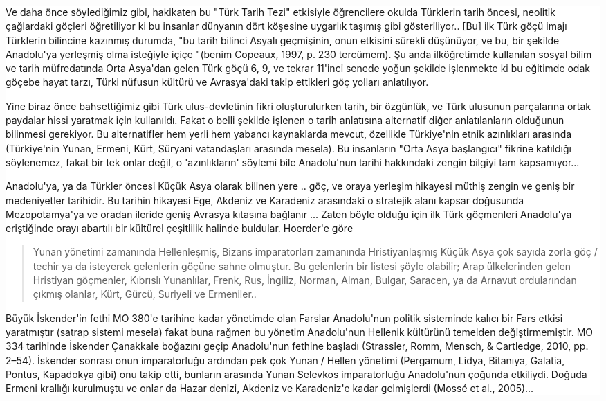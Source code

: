 Ve daha önce söylediğimiz gibi, hakikaten bu "Türk Tarih Tezi"
etkisiyle öğrencilere okulda Türklerin tarih öncesi, neolitik
çağlardaki göçleri öğretiliyor ki bu insanlar dünyanın dört köşesine
uygarlık taşımış gibi gösteriliyor.. [Bu] ilk Türk göçü imajı
Türklerin bilincine kazınmış durumda, "bu tarih bilinci Asyalı
geçmişinin, onun etkisini sürekli düşünüyor, ve bu, bir şekilde
Anadolu'ya yerleşmiş olma isteğiyle içiçe "(benim Copeaux, 1997,
p. 230 tercümem). Şu anda ilköğretimde kullanılan sosyal bilim ve
tarih müfredatında Orta Asya'dan gelen Türk göçü 6, 9, ve tekrar
11'inci senede yoğun şekilde işlenmekte ki bu eğitimde odak göçebe
hayat tarzı, Türki nüfusun kültürü ve Avrasya'daki takip ettikleri göç
yolları anlatılıyor.

Yine biraz önce bahsettiğimiz gibi Türk ulus-devletinin fikri
oluşturulurken tarih, bir özgünlük, ve Türk ulusunun parçalarına ortak
paydalar hissi yaratmak için kullanıldı. Fakat o belli şekilde işlenen
o tarih anlatısına alternatif diğer anlatılanların olduğunun bilinmesi
gerekiyor. Bu alternatifler hem yerli hem yabancı kaynaklarda mevcut,
özellikle Türkiye'nin etnik azınlıkları arasında (Türkiye'nin Yunan,
Ermeni, Kürt, Süryani vatandaşları arasında mesela). Bu insanların
"Orta Asya başlangıcı" fikrine katıldığı söylenemez, fakat bir tek
onlar değil, o 'azınlıkların' söylemi bile Anadolu'nun tarihi
hakkındaki zengin bilgiyi tam kapsamıyor...

Anadolu'ya, ya da Türkler öncesi Küçük Asya olarak bilinen yere
.. göç, ve oraya yerleşim hikayesi müthiş zengin ve geniş bir
medeniyetler tarihidir. Bu tarihin hikayesi Ege, Akdeniz ve Karadeniz
arasındaki o stratejik alanı kapsar doğusunda Mezopotamya'ya ve oradan
ileride geniş Avrasya kıtasına bağlanır ... Zaten böyle olduğu için
ilk Türk göçmenleri Anadolu'ya eriştiğinde orayı abartılı bir kültürel
çeşitlilik halinde buldular. Hoerder'e göre

>Yunan yönetimi zamanında Hellenleşmiş, Bizans imparatorları zamanında
>Hristiyanlaşmış Küçük Asya çok sayıda zorla göç / techir ya da
>isteyerek gelenlerin göçüne sahne olmuştur. Bu gelenlerin bir listesi
>şöyle olabilir; Arap ülkelerinden gelen Hristiyan göçmenler, Kıbrıslı
>Yunanlılar, Frenk, Rus, İngiliz, Norman, Alman, Bulgar, Saracen, ya
>da Arnavut ordularından çıkmış olanlar, Kürt, Gürcü, Suriyeli ve
>Ermeniler..

Büyük İskender'in fethi MO 380'e tarihine kadar yönetimde olan Farslar
Anadolu'nun politik sisteminde kalıcı bir Fars etkisi yaratmıştır
(satrap sistemi mesela) fakat buna rağmen bu yönetim Anadolu'nun
Hellenik kültürünü temelden değiştirmemiştir. MO 334 tarihinde
İskender Çanakkale boğazını geçip Anadolu'nun fethine başladı
(Strassler, Romm, Mensch, & Cartledge, 2010, pp. 2–54). İskender
sonrası onun imparatorluğu ardından pek çok Yunan / Hellen yönetimi
(Pergamum, Lidya, Bitanıya, Galatia, Pontus, Kapadokya gibi) onu takip
etti, bunların arasında Yunan Selevkos imparatorluğu Anadolu'nun
çoğunda etkiliydi. Doğuda Ermeni krallığı kurulmuştu ve onlar da Hazar
denizi, Akdeniz ve Karadeniz'e kadar gelmişlerdi (Mossé et al.,
2005)...

